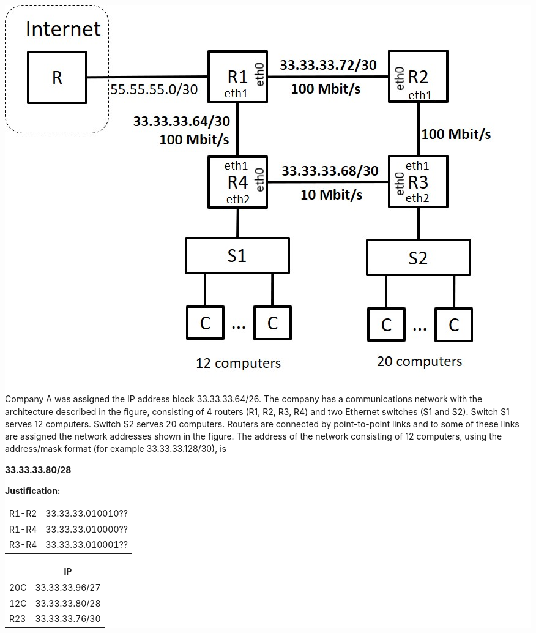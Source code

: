 ![](R2021-17.jpg)

Company A was assigned the IP address block 33.33.33.64/26. The company has a communications network with the architecture described in the figure, consisting of 4 routers (R1, R2, R3, R4) and two Ethernet switches (S1 and S2). Switch S1 serves 12 computers. Switch S2 serves 20 computers. Routers are connected by point-to-point links and to some of these links are assigned the network addresses shown in the figure. The address of the network consisting of 12 computers, using the address/mask format (for example 33.33.33.128/30), is

**33.33.33.80/28**

**Justification:**

|       |                   |
|-------|-------------------|
| R1-R2 | 33.33.33.010010?? |
| R1-R4 | 33.33.33.010000?? |
| R3-R4 | 33.33.33.010001?? |

|     | IP              |
|-----|-----------------|
| 20C | 33.33.33.96/27  |
| 12C | 33.33.33.80/28  |
| R23 | 33.33.33.76/30  |
